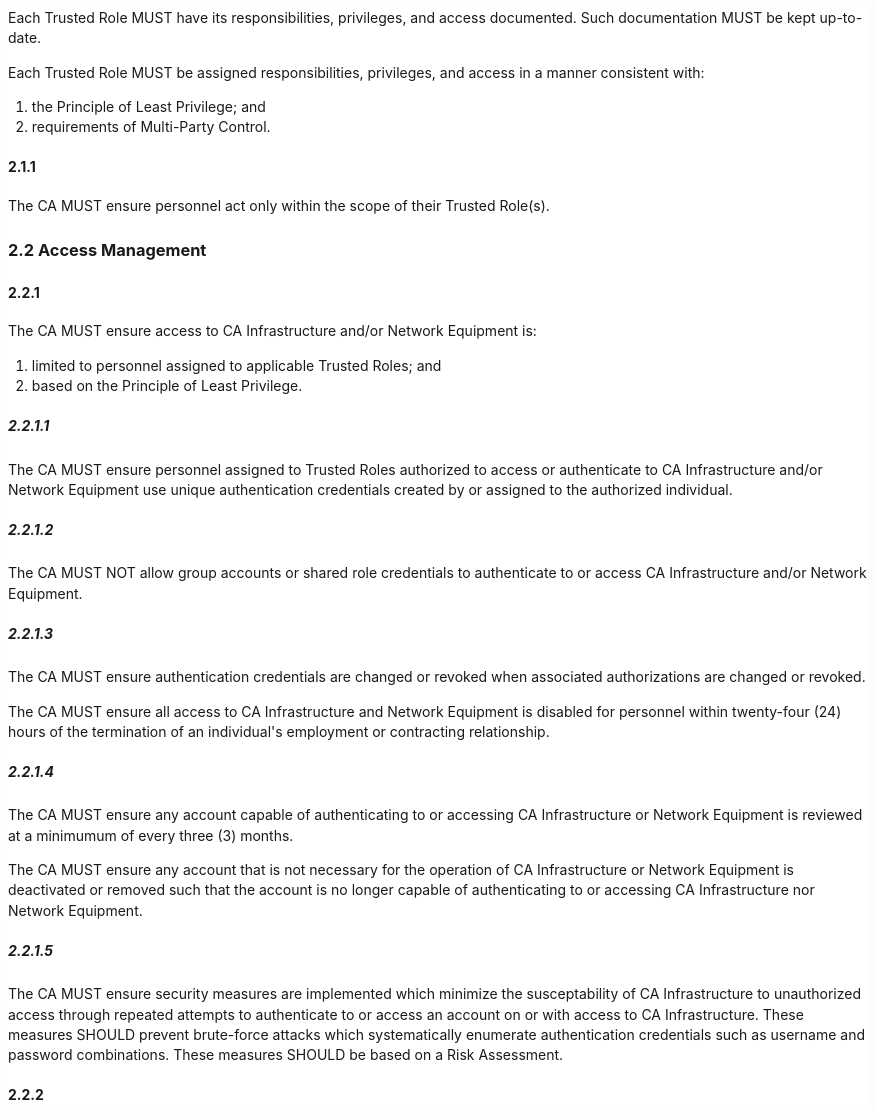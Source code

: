Each Trusted Role MUST have its responsibilities, privileges, and access documented. Such documentation MUST be kept up-to-date. 

Each Trusted Role MUST be assigned responsibilities, privileges, and access in a manner consistent with:
   1. the Principle of Least Privilege; and
   2. requirements of Multi-Party Control.
   

#### 2.1.1

The CA MUST ensure personnel act only within the scope of their Trusted Role(s).



### 2.2 Access Management

#### 2.2.1
The CA MUST ensure access to CA Infrastructure and/or Network Equipment is:
   1. limited to personnel assigned to applicable Trusted Roles; and
   2. based on the Principle of Least Privilege.
##### 2.2.1.1
The CA MUST ensure personnel assigned to Trusted Roles authorized to access or authenticate to CA Infrastructure and/or Network Equipment use unique authentication credentials created by or assigned to the authorized individual.
##### 2.2.1.2
The CA MUST NOT allow group accounts or shared role credentials to authenticate to or access CA Infrastructure and/or Network Equipment. 
##### 2.2.1.3
The CA MUST ensure authentication credentials are changed or revoked when associated authorizations are changed or revoked.

The CA MUST ensure all access to CA Infrastructure and Network Equipment is disabled for personnel within twenty-four (24) hours of the termination of an individual's employment or contracting relationship.

##### 2.2.1.4

The CA MUST ensure any account capable of authenticating to or accessing CA Infrastructure or Network Equipment is reviewed at a minimumum of every three (3) months.

The CA MUST ensure any account that is not necessary for the operation of CA Infrastructure or Network Equipment is deactivated or removed such that the account is no longer capable of authenticating to or accessing CA Infrastructure nor Network Equipment.

##### 2.2.1.5

The CA MUST ensure security measures are implemented which minimize the susceptability of CA Infrastructure to unauthorized access through repeated attempts to authenticate to or access an account on or with access to CA Infrastructure. These measures SHOULD prevent brute-force attacks which systematically enumerate authentication credentials such as username and password combinations. These measures SHOULD be based on a Risk Assessment.


#### 2.2.2 
